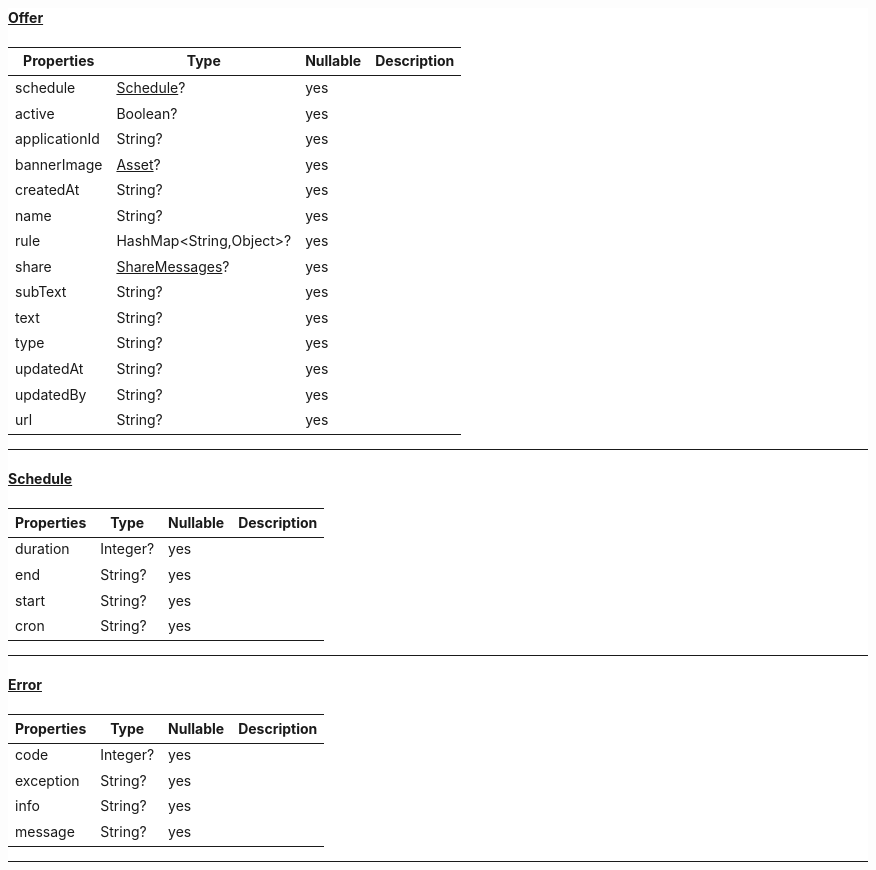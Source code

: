 

 
 
 #### [Offer](#Offer)

 | Properties | Type | Nullable | Description |
 | ---------- | ---- | -------- | ----------- |
 | schedule | [Schedule](#Schedule)? |  yes  |  |
 | active | Boolean? |  yes  |  |
 | applicationId | String? |  yes  |  |
 | bannerImage | [Asset](#Asset)? |  yes  |  |
 | createdAt | String? |  yes  |  |
 | name | String? |  yes  |  |
 | rule | HashMap<String,Object>? |  yes  |  |
 | share | [ShareMessages](#ShareMessages)? |  yes  |  |
 | subText | String? |  yes  |  |
 | text | String? |  yes  |  |
 | type | String? |  yes  |  |
 | updatedAt | String? |  yes  |  |
 | updatedBy | String? |  yes  |  |
 | url | String? |  yes  |  |

---


 
 
 #### [Schedule](#Schedule)

 | Properties | Type | Nullable | Description |
 | ---------- | ---- | -------- | ----------- |
 | duration | Integer? |  yes  |  |
 | end | String? |  yes  |  |
 | start | String? |  yes  |  |
 | cron | String? |  yes  |  |

---


 
 
 #### [Error](#Error)

 | Properties | Type | Nullable | Description |
 | ---------- | ---- | -------- | ----------- |
 | code | Integer? |  yes  |  |
 | exception | String? |  yes  |  |
 | info | String? |  yes  |  |
 | message | String? |  yes  |  |

---
